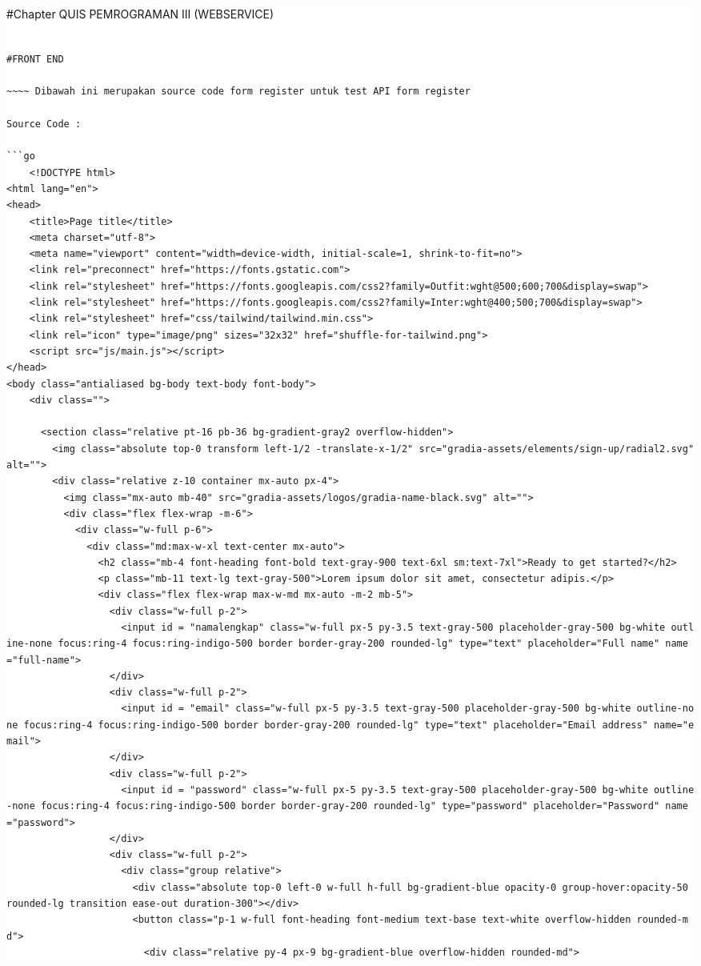 #Chapter QUIS PEMROGRAMAN III (WEBSERVICE)

````

#FRONT END

~~~~ Dibawah ini merupakan source code form register untuk test API form register

Source Code :

```go
    <!DOCTYPE html>
<html lang="en">
<head>
    <title>Page title</title>
    <meta charset="utf-8">
    <meta name="viewport" content="width=device-width, initial-scale=1, shrink-to-fit=no">
    <link rel="preconnect" href="https://fonts.gstatic.com">
    <link rel="stylesheet" href="https://fonts.googleapis.com/css2?family=Outfit:wght@500;600;700&display=swap">
    <link rel="stylesheet" href="https://fonts.googleapis.com/css2?family=Inter:wght@400;500;700&display=swap">
    <link rel="stylesheet" href="css/tailwind/tailwind.min.css">
    <link rel="icon" type="image/png" sizes="32x32" href="shuffle-for-tailwind.png">
    <script src="js/main.js"></script>
</head>
<body class="antialiased bg-body text-body font-body">
    <div class="">

      <section class="relative pt-16 pb-36 bg-gradient-gray2 overflow-hidden">
        <img class="absolute top-0 transform left-1/2 -translate-x-1/2" src="gradia-assets/elements/sign-up/radial2.svg" alt="">
        <div class="relative z-10 container mx-auto px-4">
          <img class="mx-auto mb-40" src="gradia-assets/logos/gradia-name-black.svg" alt="">
          <div class="flex flex-wrap -m-6">
            <div class="w-full p-6">
              <div class="md:max-w-xl text-center mx-auto">
                <h2 class="mb-4 font-heading font-bold text-gray-900 text-6xl sm:text-7xl">Ready to get started?</h2>
                <p class="mb-11 text-lg text-gray-500">Lorem ipsum dolor sit amet, consectetur adipis.</p>
                <div class="flex flex-wrap max-w-md mx-auto -m-2 mb-5">
                  <div class="w-full p-2">
                    <input id = "namalengkap" class="w-full px-5 py-3.5 text-gray-500 placeholder-gray-500 bg-white outline-none focus:ring-4 focus:ring-indigo-500 border border-gray-200 rounded-lg" type="text" placeholder="Full name" name="full-name">
                  </div>
                  <div class="w-full p-2">
                    <input id = "email" class="w-full px-5 py-3.5 text-gray-500 placeholder-gray-500 bg-white outline-none focus:ring-4 focus:ring-indigo-500 border border-gray-200 rounded-lg" type="text" placeholder="Email address" name="email">
                  </div>
                  <div class="w-full p-2">
                    <input id = "password" class="w-full px-5 py-3.5 text-gray-500 placeholder-gray-500 bg-white outline-none focus:ring-4 focus:ring-indigo-500 border border-gray-200 rounded-lg" type="password" placeholder="Password" name="password">
                  </div>
                  <div class="w-full p-2">
                    <div class="group relative">
                      <div class="absolute top-0 left-0 w-full h-full bg-gradient-blue opacity-0 group-hover:opacity-50 rounded-lg transition ease-out duration-300"></div>
                      <button class="p-1 w-full font-heading font-medium text-base text-white overflow-hidden rounded-md">
                        <div class="relative py-4 px-9 bg-gradient-blue overflow-hidden rounded-md">
````